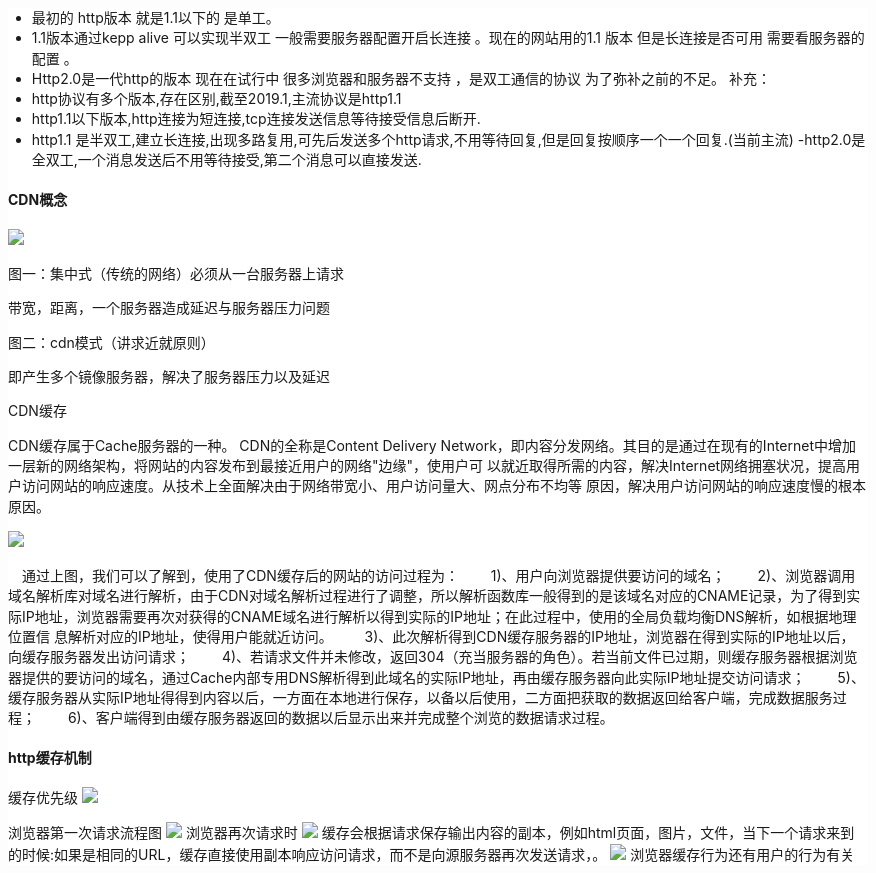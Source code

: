 - 最初的 http版本 就是1.1以下的 是单工。
- 1.1版本通过kepp alive 可以实现半双工  一般需要服务器配置开启长连接 。现在的网站用的1.1 版本 但是长连接是否可用 需要看服务器的配置 。
- Http2.0是一代http的版本 现在在试行中 很多浏览器和服务器不支持 ，是双工通信的协议 为了弥补之前的不足。
补充：
- http协议有多个版本,存在区别,截至2019.1,主流协议是http1.1
- http1.1以下版本,http连接为短连接,tcp连接发送信息等待接受信息后断开.
- http1.1 是半双工,建立长连接,出现多路复用,可先后发送多个http请求,不用等待回复,但是回复按顺序一个一个回复.(当前主流)
-http2.0是全双工,一个消息发送后不用等待接受,第二个消息可以直接发送.

####  CDN概念

<a data-fancybox title="" href="https://raw.githubusercontent.com/ColaStar/static/master/images/cdn.png">![](https://raw.githubusercontent.com/ColaStar/static/master/images/cdn.png)</a>

图一：集中式（传统的网络）必须从一台服务器上请求

带宽，距离，一个服务器造成延迟与服务器压力问题

图二：cdn模式（讲求近就原则）

即产生多个镜像服务器，解决了服务器压力以及延迟

CDN缓存

CDN缓存属于Cache服务器的一种。
CDN的全称是Content Delivery Network，即内容分发网络。其目的是通过在现有的Internet中增加一层新的网络架构，将网站的内容发布到最接近用户的网络"边缘"，使用户可 以就近取得所需的内容，解决Internet网络拥塞状况，提高用户访问网站的响应速度。从技术上全面解决由于网络带宽小、用户访问量大、网点分布不均等 原因，解决用户访问网站的响应速度慢的根本原因。

<a data-fancybox title="" href="https://raw.githubusercontent.com/ColaStar/static/master/images/cdn缓存.png">![](https://raw.githubusercontent.com/ColaStar/static/master/images/cdn缓存.png)</a>

　通过上图，我们可以了解到，使用了CDN缓存后的网站的访问过程为：
　　1)、用户向浏览器提供要访问的域名；
　　2)、浏览器调用域名解析库对域名进行解析，由于CDN对域名解析过程进行了调整，所以解析函数库一般得到的是该域名对应的CNAME记录，为了得到实际IP地址，浏览器需要再次对获得的CNAME域名进行解析以得到实际的IP地址；在此过程中，使用的全局负载均衡DNS解析，如根据地理位置信 息解析对应的IP地址，使得用户能就近访问。
　　3)、此次解析得到CDN缓存服务器的IP地址，浏览器在得到实际的IP地址以后，向缓存服务器发出访问请求；
　　4)、若请求文件并未修改，返回304（充当服务器的角色）。若当前文件已过期，则缓存服务器根据浏览器提供的要访问的域名，通过Cache内部专用DNS解析得到此域名的实际IP地址，再由缓存服务器向此实际IP地址提交访问请求；
　　5)、缓存服务器从实际IP地址得得到内容以后，一方面在本地进行保存，以备以后使用，二方面把获取的数据返回给客户端，完成数据服务过程；
　　6)、客户端得到由缓存服务器返回的数据以后显示出来并完成整个浏览的数据请求过程。

####  http缓存机制

缓存优先级
<a data-fancybox title="" href="https://raw.githubusercontent.com/ColaStar/static/master/images/缓存优先级.png">![](https://raw.githubusercontent.com/ColaStar/static/master/images/缓存优先级.png)</a>

浏览器第一次请求流程图
<a data-fancybox title="" href="https://raw.githubusercontent.com/ColaStar/static/master/images/请求缓存的流程2.png">![](https://raw.githubusercontent.com/ColaStar/static/master/images/请求缓存的流程2.png)</a>
浏览器再次请求时
<a data-fancybox title="" href="https://raw.githubusercontent.com/ColaStar/static/master/images/请求缓存的流程2.png">![](https://raw.githubusercontent.com/ColaStar/static/master/images/请求缓存的流程2.png)</a>
缓存会根据请求保存输出内容的副本，例如html页面，图片，文件，当下一个请求来到的时候:如果是相同的URL，缓存直接使用副本响应访问请求，而不是向源服务器再次发送请求，。
<a data-fancybox title="" href="https://raw.githubusercontent.com/ColaStar/static/master/images/用户行为与缓存.png">![](https://raw.githubusercontent.com/ColaStar/static/master/images/用户行为与缓存.png)</a>
浏览器缓存行为还有用户的行为有关
